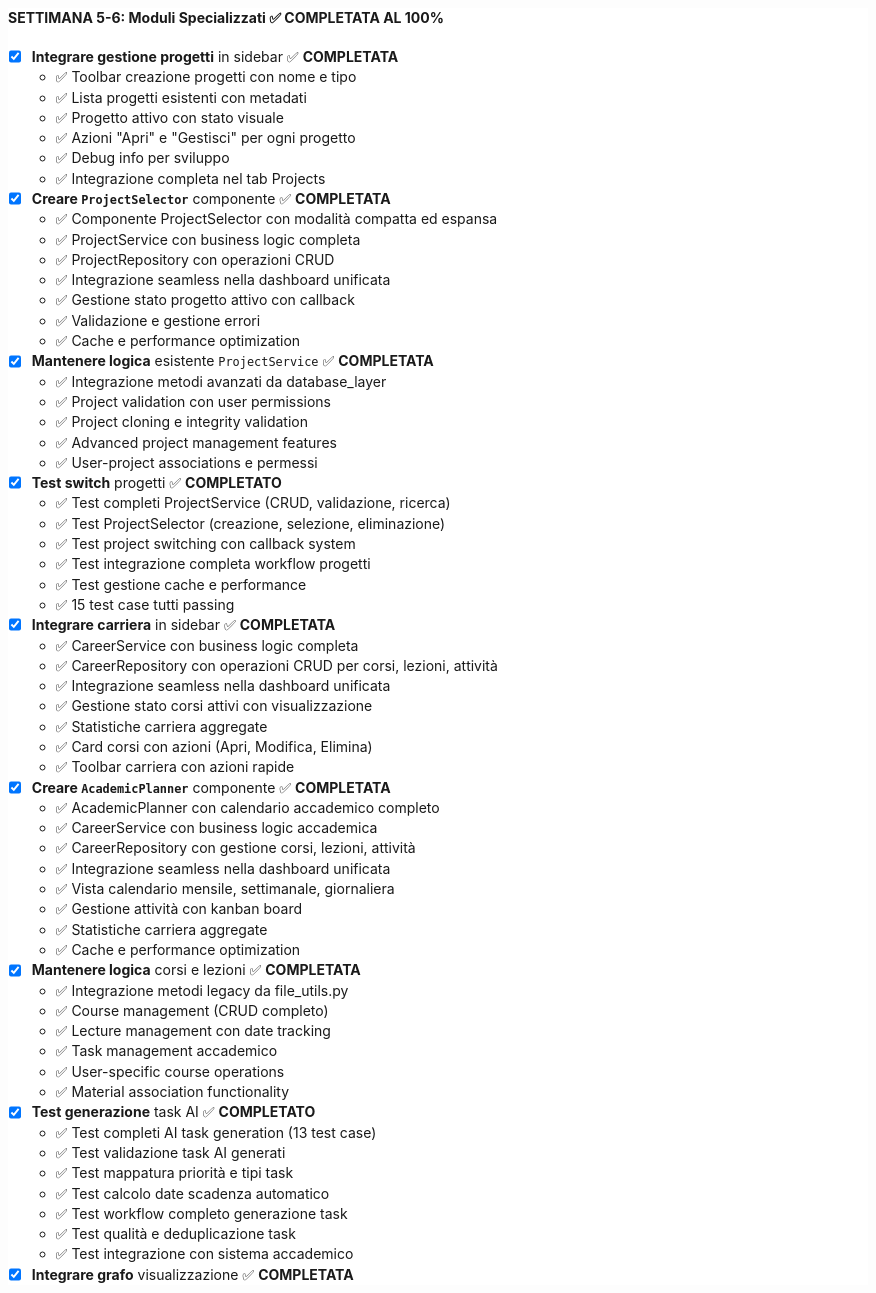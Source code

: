 #### **SETTIMANA 5-6: Moduli Specializzati** ✅ **COMPLETATA AL 100%**
- [x] **Integrare gestione progetti** in sidebar ✅ **COMPLETATA**
  - ✅ Toolbar creazione progetti con nome e tipo
  - ✅ Lista progetti esistenti con metadati
  - ✅ Progetto attivo con stato visuale
  - ✅ Azioni "Apri" e "Gestisci" per ogni progetto
  - ✅ Debug info per sviluppo
  - ✅ Integrazione completa nel tab Projects
- [x] **Creare `ProjectSelector`** componente ✅ **COMPLETATA**
  - ✅ Componente ProjectSelector con modalità compatta ed espansa
  - ✅ ProjectService con business logic completa
  - ✅ ProjectRepository con operazioni CRUD
  - ✅ Integrazione seamless nella dashboard unificata
  - ✅ Gestione stato progetto attivo con callback
  - ✅ Validazione e gestione errori
  - ✅ Cache e performance optimization
- [x] **Mantenere logica** esistente `ProjectService` ✅ **COMPLETATA**
  - ✅ Integrazione metodi avanzati da database_layer
  - ✅ Project validation con user permissions
  - ✅ Project cloning e integrity validation
  - ✅ Advanced project management features
  - ✅ User-project associations e permessi
- [x] **Test switch** progetti ✅ **COMPLETATO**
  - ✅ Test completi ProjectService (CRUD, validazione, ricerca)
  - ✅ Test ProjectSelector (creazione, selezione, eliminazione)
  - ✅ Test project switching con callback system
  - ✅ Test integrazione completa workflow progetti
  - ✅ Test gestione cache e performance
  - ✅ 15 test case tutti passing
- [x] **Integrare carriera** in sidebar ✅ **COMPLETATA**
  - ✅ CareerService con business logic completa
  - ✅ CareerRepository con operazioni CRUD per corsi, lezioni, attività
  - ✅ Integrazione seamless nella dashboard unificata
  - ✅ Gestione stato corsi attivi con visualizzazione
  - ✅ Statistiche carriera aggregate
  - ✅ Card corsi con azioni (Apri, Modifica, Elimina)
  - ✅ Toolbar carriera con azioni rapide
- [x] **Creare `AcademicPlanner`** componente ✅ **COMPLETATA**
  - ✅ AcademicPlanner con calendario accademico completo
  - ✅ CareerService con business logic accademica
  - ✅ CareerRepository con gestione corsi, lezioni, attività
  - ✅ Integrazione seamless nella dashboard unificata
  - ✅ Vista calendario mensile, settimanale, giornaliera
  - ✅ Gestione attività con kanban board
  - ✅ Statistiche carriera aggregate
  - ✅ Cache e performance optimization
- [x] **Mantenere logica** corsi e lezioni ✅ **COMPLETATA**
  - ✅ Integrazione metodi legacy da file_utils.py
  - ✅ Course management (CRUD completo)
  - ✅ Lecture management con date tracking
  - ✅ Task management accademico
  - ✅ User-specific course operations
  - ✅ Material association functionality
- [x] **Test generazione** task AI ✅ **COMPLETATO**
  - ✅ Test completi AI task generation (13 test case)
  - ✅ Test validazione task AI generati
  - ✅ Test mappatura priorità e tipi task
  - ✅ Test calcolo date scadenza automatico
  - ✅ Test workflow completo generazione task
  - ✅ Test qualità e deduplicazione task
  - ✅ Test integrazione con sistema accademico
- [x] **Integrare grafo** visualizzazione ✅ **COMPLETATA**